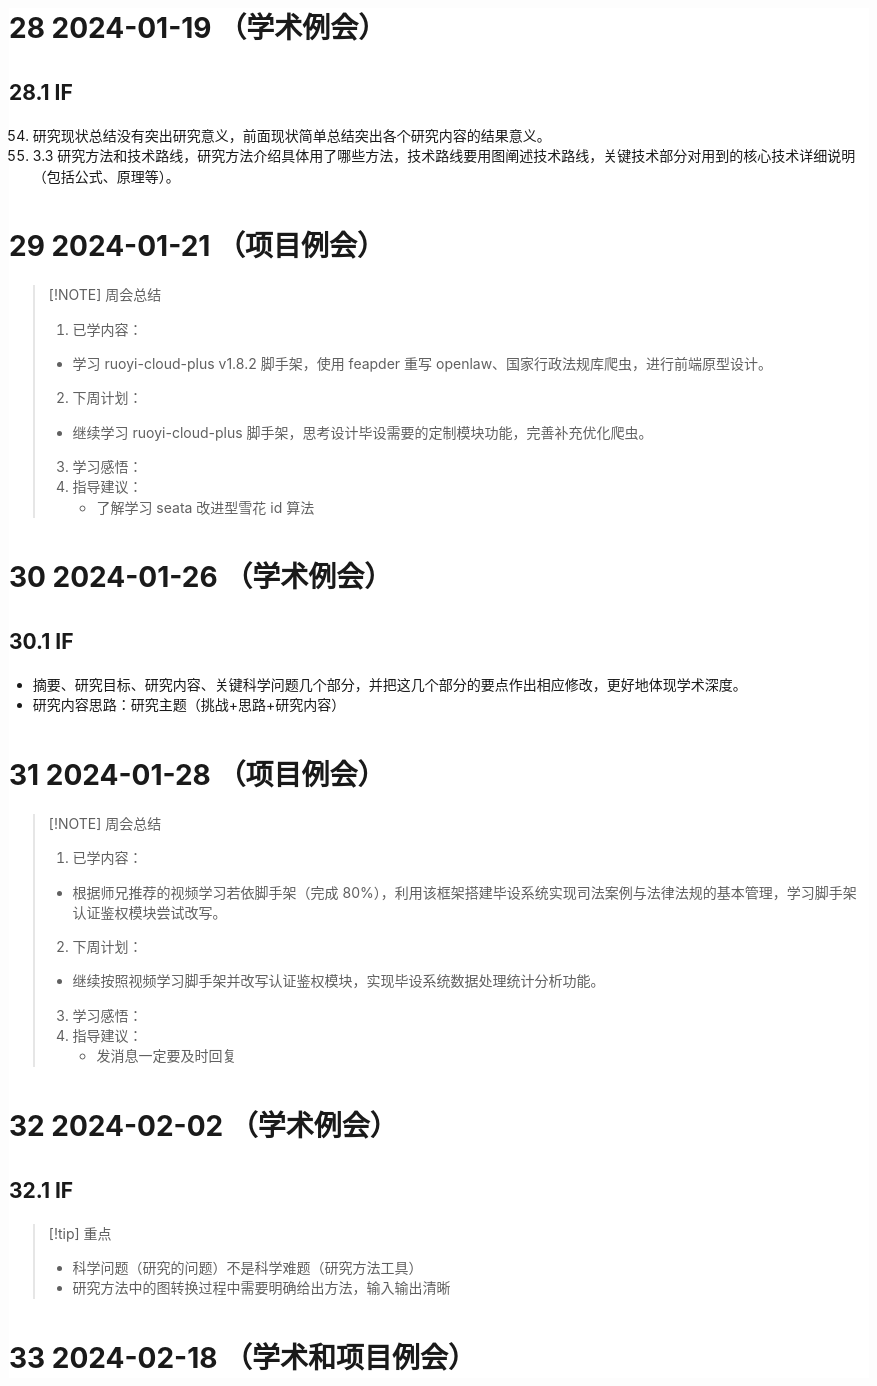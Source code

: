 # 28 2024-01-19 （学术例会）

## 28.1 IF

54. 研究现状总结没有突出研究意义，前面现状简单总结突出各个研究内容的结果意义。
55. 3.3 研究方法和技术路线，研究方法介绍具体用了哪些方法，技术路线要用图阐述技术路线，关键技术部分对用到的核心技术详细说明（包括公式、原理等）。

# 29 2024-01-21 （项目例会）

> [!NOTE] 周会总结
> 1. 已学内容：
> 	- 学习 ruoyi-cloud-plus v1.8.2 脚手架，使用 feapder 重写 openlaw、国家行政法规库爬虫，进行前端原型设计。
> 2. 下周计划：
> 	- 继续学习 ruoyi-cloud-plus 脚手架，思考设计毕设需要的定制模块功能，完善补充优化爬虫。
> 3. 学习感悟：
> 4. 指导建议：
>     - 了解学习 seata 改进型雪花 id 算法

# 30 2024-01-26 （学术例会）

## 30.1 IF

- 摘要、研究目标、研究内容、关键科学问题几个部分，并把这几个部分的要点作出相应修改，更好地体现学术深度。
- 研究内容思路：研究主题（挑战+思路+研究内容）

# 31 2024-01-28 （项目例会）

> [!NOTE] 周会总结
> 1. 已学内容：
> 	- 根据师兄推荐的视频学习若依脚手架（完成 80%），利用该框架搭建毕设系统实现司法案例与法律法规的基本管理，学习脚手架认证鉴权模块尝试改写。
> 2. 下周计划：
> 	- 继续按照视频学习脚手架并改写认证鉴权模块，实现毕设系统数据处理统计分析功能。
> 3. 学习感悟：
> 4. 指导建议：
>     - 发消息一定要及时回复

# 32 2024-02-02 （学术例会）

## 32.1 IF

> [!tip] 重点
> - 科学问题（研究的问题）不是科学难题（研究方法工具）
> - 研究方法中的图转换过程中需要明确给出方法，输入输出清晰

# 33 2024-02-18 （学术和项目例会）

